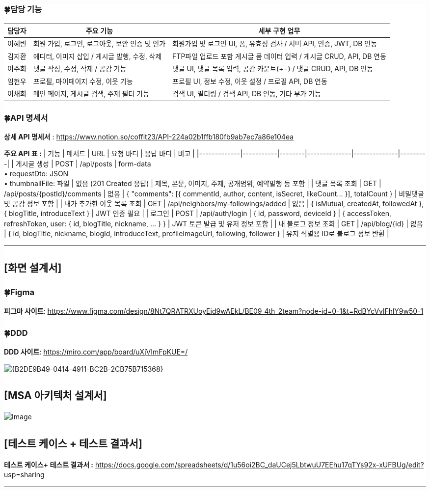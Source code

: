 ### 🍀담당 기능
| **담당자** | **주요 기능**                                | **세부 구현 업무**                                    |
| -------- | ---------------------------------------------- | ----------------------------------------------------- |
| 이혜빈   | 회원 가입, 로그인, 로그아웃, 보안 인증 및 인가 | 회원가입 및 로그인 UI, 폼, 유효성 검사 / 서버 API, 인증, JWT, DB 연동    |
| 김지환   | 에디터, 이미지 삽입 / 게시글 발행, 수정, 삭제   | FTP파일 업로드 포함 게시글 폼 데이터 입력 / 게시글 CRUD, API, DB 연동 |
| 이주희   | 댓글 작성, 수정, 삭제 / 공감 기능              | 댓글 UI, 댓글 목록 입력, 공감 카운트(+-) / 댓글 CRUD, API, DB 연동         |
| 임현우   | 프로필, 마이페이지 수정, 이웃 기능             | 프로필 UI, 정보 수정, 이웃 설정 / 프로필 API, DB 연동            |
| 이채희   | 메인 페이지, 게시글 검색, 주제 필터 기능        | 검색 UI, 필터링 / 검색 API, DB 연동, 기타 부가 기능   |

### 🍀API 명세서
**상세 API 명세서** : https://www.notion.so/coffit23/API-224a02b1ffb180fb9ab7ec7a86e104ea

**주요 API 표 :**
| 기능 | 메서드 | URL | 요청 바디 | 응답 바디 | 비고 |
|-------------|-----------|--------|--------------|--------------|---------|
| 게시글 생성 | POST | /api/posts | form-data <br> • requestDto: JSON <br> • thumbnailFile: 파일 | 없음 (201 Created 응답) | 제목, 본문, 이미지, 주제, 공개범위, 예약발행 등 포함 |
| 댓글 목록 조회 | GET | /api/posts/{postId}/comments | 없음 | { "comments": [{ commentId, author, content, isSecret, likeCount... }], totalCount } | 비밀댓글 및 공감 정보 포함 |
| 내가 추가한 이웃 목록 조회 | GET | /api/neighbors/my-followings/added | 없음 | { isMutual, createdAt, followedAt }, { blogTitle, introduceText } | JWT 인증 필요 |
| 로그인 | POST | /api/auth/login | { id, password, deviceId } | { accessToken, refreshToken, user: { id, blogTitle, nickname, ... } } | JWT 토큰 발급 및 유저 정보 포함 |
| 내 블로그 정보 조회 | GET | /api/blog/{id} | 없음 | { id, blogTitle, nickname, blogId, introduceText, profileImageUrl, following, follower } | 유저 식별용 ID로 블로그 정보 반환 |

--- 

## [화면 설계서]

### 🍀Figma
**피그마 사이트**: https://www.figma.com/design/8Nt7QRATRXUoyEid9wAEkL/BE09_4th_2team?node-id=0-1&t=RdBYcVvlFhlY9w50-1

### 🍀DDD
**DDD 사이트**: https://miro.com/app/board/uXjVImFpKUE=/

<img width="700" height="600" alt="{B2DE9B49-0414-4911-BC2B-2CB75B715368}" src="https://github.com/user-attachments/assets/a2d51efb-43f8-46d0-8c1c-c88a4b8a3065" />

## [MSA 아키텍처 설계서]

<img width="700" height="600" alt="Image" src="https://github.com/user-attachments/assets/ca2b00c3-e9f5-45e8-9368-d6a41e6d1f02" />


## [테스트 케이스 + 테스트 결과서]

**테스트 케이스+ 테스트 결과서 :** https://docs.google.com/spreadsheets/d/1u56oi2BC_daUCej5LbtwuU7EEhu17qTYs92x-xUFBUg/edit?usp=sharing

---